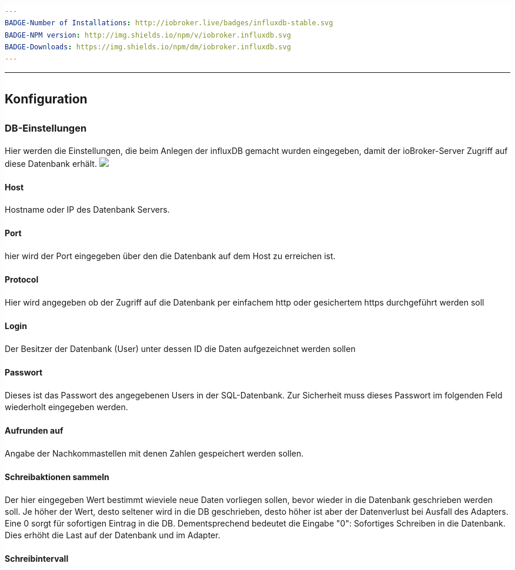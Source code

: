 ```yaml
---
BADGE-Number of Installations: http://iobroker.live/badges/influxdb-stable.svg
BADGE-NPM version: http://img.shields.io/npm/v/iobroker.influxdb.svg
BADGE-Downloads: https://img.shields.io/npm/dm/iobroker.influxdb.svg
---
```

* * *

## <span id="Konfiguration">Konfiguration</span>

### <span id="Storage-Einstellungen">DB-Einstellungen</span>

Hier werden die Einstellungen, die beim Anlegen der influxDB gemacht wurden eingegeben, damit der ioBroker-Server Zugriff auf diese Datenbank erhält. [![](img/influxdb_ioBroker_Adapter_influxDB_Konfig.jpg)](img/influxdb_ioBroker_Adapter_influxDB_Konfig.jpg)

#### Host

Hostname oder IP des Datenbank Servers.

#### Port

hier wird der Port eingegeben über den die Datenbank auf dem Host zu erreichen ist.

#### Protocol

Hier wird angegeben ob der Zugriff auf die Datenbank per einfachem http oder gesichertem https durchgeführt werden soll

#### Login

Der Besitzer der Datenbank (User) unter dessen ID die Daten aufgezeichnet werden sollen

#### Passwort

Dieses ist das Passwort des angegebenen Users in der SQL-Datenbank. Zur Sicherheit muss dieses Passwort im folgenden Feld wiederholt eingegeben werden.

#### Aufrunden auf

Angabe der Nachkommastellen mit denen Zahlen gespeichert werden sollen.

#### Schreibaktionen sammeln

Der hier eingegeben Wert bestimmt wieviele neue Daten vorliegen sollen, bevor wieder in die Datenbank geschrieben werden soll. Je höher der Wert, desto seltener wird in die DB geschrieben, desto höher ist aber der Datenverlust bei Ausfall des Adapters. Eine 0 sorgt für sofortigen Eintrag in die DB. Dementsprechend bedeutet die Eingabe "0": Sofortiges Schreiben in die Datenbank. Dies erhöht die Last auf der Datenbank und im Adapter.

#### Schreibintervall

